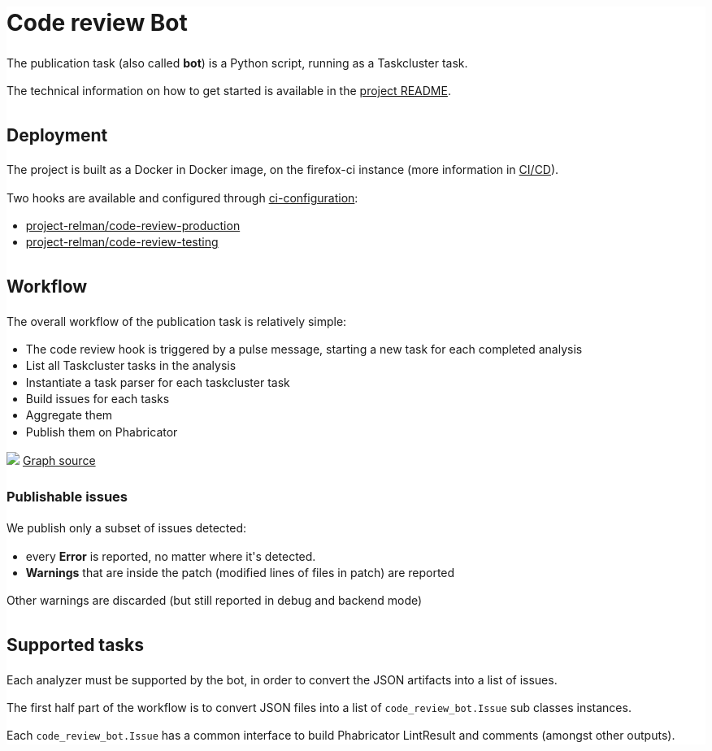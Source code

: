 # Code review Bot

The publication task (also called **bot**) is a Python script, running as a Taskcluster task.

The technical information on how to get started is available in the [project README](/bot/README.md).

## Deployment

The project is built as a Docker in Docker image, on the firefox-ci instance (more information in [CI/CD](/docs/ci-cd/README.md)).

Two hooks are available and configured through [ci-configuration](https://github.com/mozilla-releng/fxci-config/blob/main/hooks.yml):

- [project-relman/code-review-production](https://firefox-ci-tc.services.mozilla.com/hooks/project-relman/code-review-production)
- [project-relman/code-review-testing](https://firefox-ci-tc.services.mozilla.com/hooks/project-relman/code-review-testing)

## Workflow

The overall workflow of the publication task is relatively simple:

- The code review hook is triggered by a pulse message, starting a new task for each completed analysis
- List all Taskcluster tasks in the analysis
- Instantiate a task parser for each taskcluster task
- Build issues for each tasks
- Aggregate them
- Publish them on Phabricator

![](bot.png)
[Graph source](bot.mermaid)

### Publishable issues

We publish only a subset of issues detected:

- every **Error** is reported, no matter where it's detected.
- **Warnings** that are inside the patch (modified lines of files in patch) are reported

Other warnings are discarded (but still reported in debug and backend mode)

## Supported tasks

Each analyzer must be supported by the bot, in order to convert the JSON artifacts into a list of issues.

The first half part of the workflow is to convert JSON files into a list of `code_review_bot.Issue` sub classes instances.

Each `code_review_bot.Issue` has a common interface to build Phabricator LintResult and comments (amongst other outputs).
